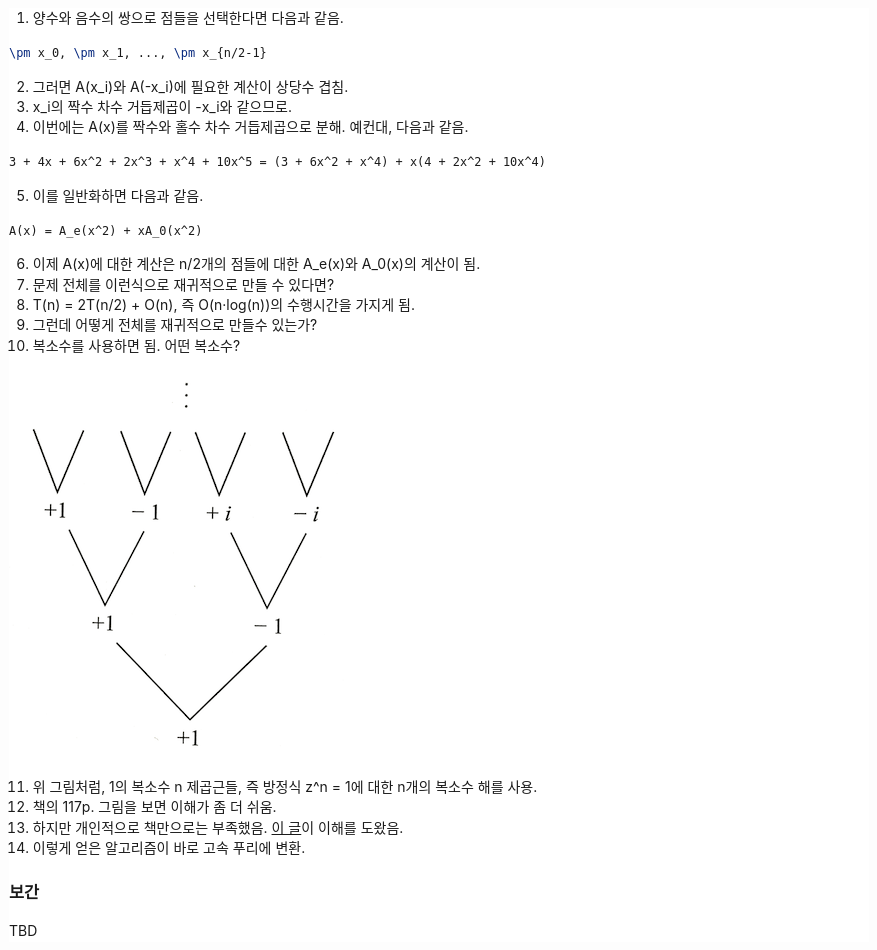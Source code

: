 1. 양수와 음수의 쌍으로 점들을 선택한다면 다음과 같음.

```latex
\pm x_0, \pm x_1, ..., \pm x_{n/2-1}
```

2. 그러면 A(x_i)와 A(-x_i)에 필요한 계산이 상당수 겹침.
3. x_i의 짝수 차수 거듭제곱이 -x_i와 같으므로.
4. 이번에는 A(x)를 짝수와 홀수 차수 거듭제곱으로 분해. 예컨대, 다음과 같음.

```latex
3 + 4x + 6x^2 + 2x^3 + x^4 + 10x^5 = (3 + 6x^2 + x^4) + x(4 + 2x^2 + 10x^4)
```

5. 이를 일반화하면 다음과 같음.

```latex
A(x) = A_e(x^2) + xA_0(x^2)
```

6. 이제 A(x)에 대한 계산은 n/2개의 점들에 대한 A_e(x)와 A_0(x)의 계산이 됨.
7. 문제 전체를 이런식으로 재귀적으로 만들 수 있다면?
8. T(n) = 2T(n/2) + O(n), 즉 O(n·log(n))의 수행시간을 가지게 됨.
9. 그런데 어떻게 전체를 재귀적으로 만들수 있는가?
10. 복소수를 사용하면 됨. 어떤 복소수?

![02-recursive_imaginary_part](02-recursive_imaginary_part.png)

11. 위 그림처럼, 1의 복소수 n 제곱근들, 즉 방정식 z^n = 1에 대한 n개의 복소수 해를 사용.
12. 책의 117p. 그림을 보면 이해가 좀 더 쉬움.
13. 하지만 개인적으로 책만으로는 부족했음. [이 글](https://galileospendulum.org/2013/04/08/talk-mathy-to-me-whats-the-square-root-of-i/)이 이해를 도왔음.
14. 이렇게 얻은 알고리즘이 바로 고속 푸리에 변환.

### 보간

TBD